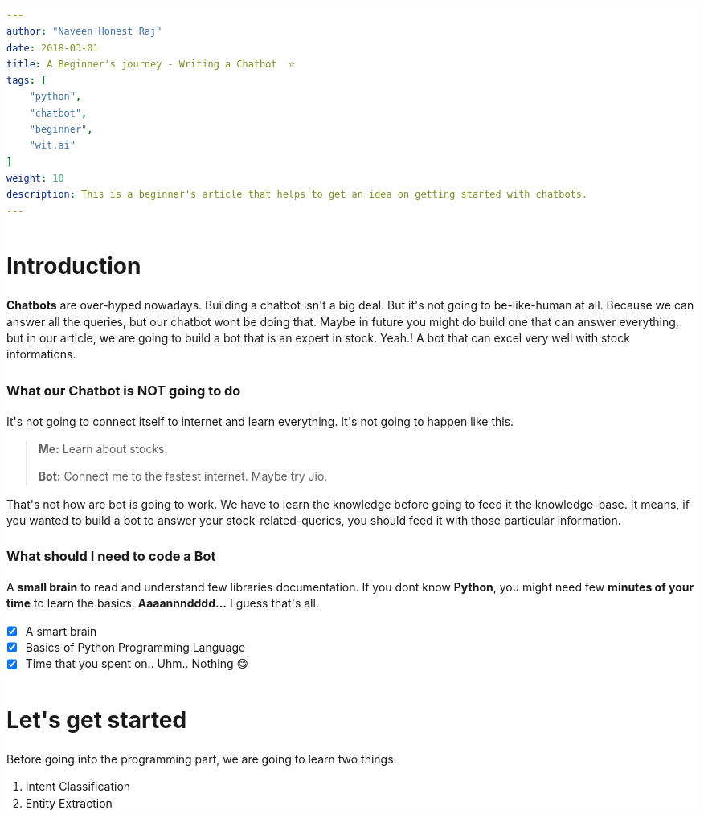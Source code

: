 ```yaml
---
author: "Naveen Honest Raj"
date: 2018-03-01
title: A Beginner's journey - Writing a Chatbot  ⭐
tags: [
    "python",
    "chatbot",
    "beginner",
    "wit.ai"
]
weight: 10
description: This is a beginner's article that helps to get an idea on getting started with chatbots.
---
```


# Introduction

**Chatbots** are over-hyped nowadays. Building a chatbot isn't a big deal. But it's not going to be-like-human at all. Because we can answer all the queries, but our chatbot wont be doing that. Maybe in future you might do build one that can answer everything, but in our article, we are going to build a bot that is an expert in stock. Yeah.! A bot that can excel very well with stock informations.

### What our Chatbot is NOT going to do
It's not going to connect itself to internet and learn everything. It's not going to happen like this.

> **Me:** Learn about stocks.</p>
> **Bot:** Connect me to the fastest internet. Maybe try Jio.

That's not how are bot is going to work. We have to learn the knowledge before going to feed it the knowledge-base. It means, if you wanted to build a bot to answer your stock-related-queries, you should feed it with those particular information.

### What should I need to code a Bot

A **small brain** to read and understand few libraries documentation.
If you dont know **Python**, you might need few **minutes of your time** to learn the basics. 
**Aaaannndddd...** I guess that's all.

- [x] A smart brain
- [x] Basics of Python Programming Language
- [x] Time that you spent on.. Uhm.. Nothing 😋

# Let's get started

Before going into the programming part, we are going to learn two things.

1. Intent Classification
2. Entity Extraction
